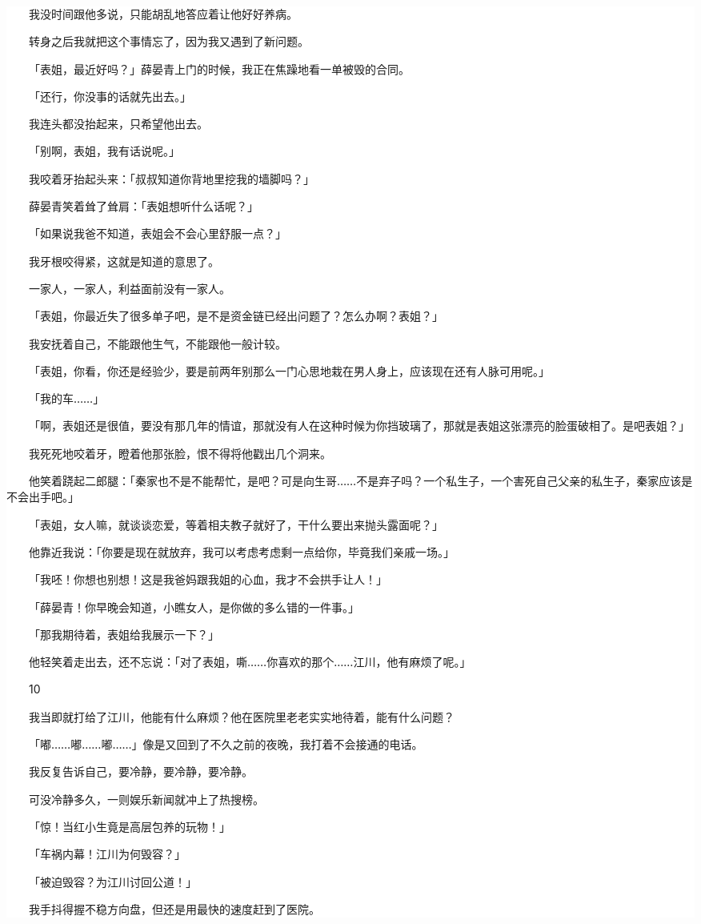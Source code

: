 &emsp;&emsp;我没时间跟他多说，只能胡乱地答应着让他好好养病。  
  
&emsp;&emsp;转身之后我就把这个事情忘了，因为我又遇到了新问题。  
  
&emsp;&emsp;「表姐，最近好吗？」薛晏青上门的时候，我正在焦躁地看一单被毁的合同。  
  
&emsp;&emsp;「还行，你没事的话就先出去。」  
  
&emsp;&emsp;我连头都没抬起来，只希望他出去。  
  
&emsp;&emsp;「别啊，表姐，我有话说呢。」  
  
&emsp;&emsp;我咬着牙抬起头来：「叔叔知道你背地里挖我的墙脚吗？」  
  
&emsp;&emsp;薛晏青笑着耸了耸肩：「表姐想听什么话呢？」  
  
&emsp;&emsp;「如果说我爸不知道，表姐会不会心里舒服一点？」  
  
&emsp;&emsp;我牙根咬得紧，这就是知道的意思了。  
  
&emsp;&emsp;一家人，一家人，利益面前没有一家人。  
  
&emsp;&emsp;「表姐，你最近失了很多单子吧，是不是资金链已经出问题了？怎么办啊？表姐？」  
  
&emsp;&emsp;我安抚着自己，不能跟他生气，不能跟他一般计较。  
  
&emsp;&emsp;「表姐，你看，你还是经验少，要是前两年别那么一门心思地栽在男人身上，应该现在还有人脉可用呢。」  
  
&emsp;&emsp;「我的车……」  
  
&emsp;&emsp;「啊，表姐还是很值，要没有那几年的情谊，那就没有人在这种时候为你挡玻璃了，那就是表姐这张漂亮的脸蛋破相了。是吧表姐？」  
  
&emsp;&emsp;我死死地咬着牙，瞪着他那张脸，恨不得将他戳出几个洞来。  
  
&emsp;&emsp;他笑着跷起二郎腿：「秦家也不是不能帮忙，是吧？可是向生哥……不是弃子吗？一个私生子，一个害死自己父亲的私生子，秦家应该是不会出手吧。」  
  
&emsp;&emsp;「表姐，女人嘛，就谈谈恋爱，等着相夫教子就好了，干什么要出来抛头露面呢？」  
  
&emsp;&emsp;他靠近我说：「你要是现在就放弃，我可以考虑考虑剩一点给你，毕竟我们亲戚一场。」  
  
&emsp;&emsp;「我呸！你想也别想！这是我爸妈跟我姐的心血，我才不会拱手让人！」  
  
&emsp;&emsp;「薛晏青！你早晚会知道，小瞧女人，是你做的多么错的一件事。」  
  
&emsp;&emsp;「那我期待着，表姐给我展示一下？」  
  
&emsp;&emsp;他轻笑着走出去，还不忘说：「对了表姐，嘶……你喜欢的那个……江川，他有麻烦了呢。」  
  
&emsp;&emsp;10  
  
&emsp;&emsp;我当即就打给了江川，他能有什么麻烦？他在医院里老老实实地待着，能有什么问题？  
  
&emsp;&emsp;「嘟……嘟……嘟……」像是又回到了不久之前的夜晚，我打着不会接通的电话。  
  
&emsp;&emsp;我反复告诉自己，要冷静，要冷静，要冷静。  
  
&emsp;&emsp;可没冷静多久，一则娱乐新闻就冲上了热搜榜。  
  
&emsp;&emsp;「惊！当红小生竟是高层包养的玩物！」  
  
&emsp;&emsp;「车祸内幕！江川为何毁容？」  
  
&emsp;&emsp;「被迫毁容？为江川讨回公道！」  
  
&emsp;&emsp;我手抖得握不稳方向盘，但还是用最快的速度赶到了医院。  
  